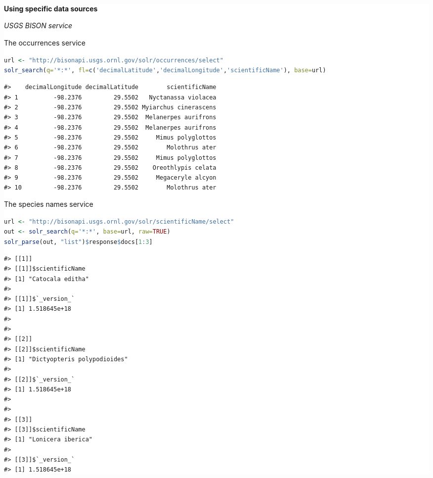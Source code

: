 **Using specific data sources**

*USGS BISON service*

The occurrences service


```r
url <- "http://bisonapi.usgs.ornl.gov/solr/occurrences/select"
solr_search(q='*:*', fl=c('decimalLatitude','decimalLongitude','scientificName'), base=url)
```

```
#>    decimalLongitude decimalLatitude        scientificName
#> 1          -98.2376         29.5502   Nyctanassa violacea
#> 2          -98.2376         29.5502 Myiarchus cinerascens
#> 3          -98.2376         29.5502  Melanerpes aurifrons
#> 4          -98.2376         29.5502  Melanerpes aurifrons
#> 5          -98.2376         29.5502     Mimus polyglottos
#> 6          -98.2376         29.5502        Molothrus ater
#> 7          -98.2376         29.5502     Mimus polyglottos
#> 8          -98.2376         29.5502    Oreothlypis celata
#> 9          -98.2376         29.5502     Megaceryle alcyon
#> 10         -98.2376         29.5502        Molothrus ater
```

The species names service


```r
url <- "http://bisonapi.usgs.ornl.gov/solr/scientificName/select"
out <- solr_search(q='*:*', base=url, raw=TRUE)
solr_parse(out, "list")$response$docs[1:3]
```

```
#> [[1]]
#> [[1]]$scientificName
#> [1] "Catocala editha"
#>
#> [[1]]$`_version_`
#> [1] 1.518645e+18
#>
#>
#> [[2]]
#> [[2]]$scientificName
#> [1] "Dictyopteris polypodioides"
#>
#> [[2]]$`_version_`
#> [1] 1.518645e+18
#>
#>
#> [[3]]
#> [[3]]$scientificName
#> [1] "Lonicera iberica"
#>
#> [[3]]$`_version_`
#> [1] 1.518645e+18
```
